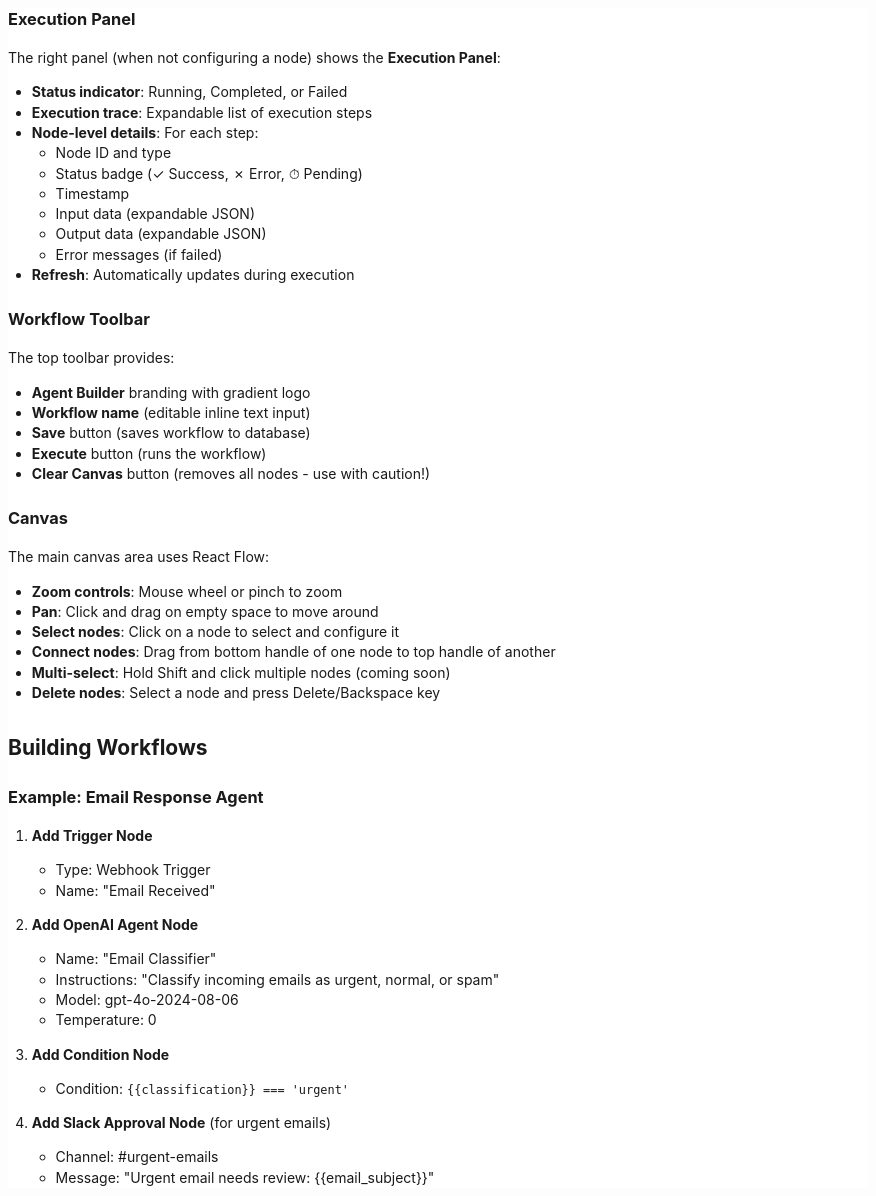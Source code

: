 ### Execution Panel
The right panel (when not configuring a node) shows the **Execution Panel**:
- **Status indicator**: Running, Completed, or Failed
- **Execution trace**: Expandable list of execution steps
- **Node-level details**: For each step:
  - Node ID and type
  - Status badge (✓ Success, ✗ Error, ⏱ Pending)
  - Timestamp
  - Input data (expandable JSON)
  - Output data (expandable JSON)
  - Error messages (if failed)
- **Refresh**: Automatically updates during execution

### Workflow Toolbar
The top toolbar provides:
- **Agent Builder** branding with gradient logo
- **Workflow name** (editable inline text input)
- **Save** button (saves workflow to database)
- **Execute** button (runs the workflow)
- **Clear Canvas** button (removes all nodes - use with caution!)

### Canvas
The main canvas area uses React Flow:
- **Zoom controls**: Mouse wheel or pinch to zoom
- **Pan**: Click and drag on empty space to move around
- **Select nodes**: Click on a node to select and configure it
- **Connect nodes**: Drag from bottom handle of one node to top handle of another
- **Multi-select**: Hold Shift and click multiple nodes (coming soon)
- **Delete nodes**: Select a node and press Delete/Backspace key

## Building Workflows

### Example: Email Response Agent

1. **Add Trigger Node**
   - Type: Webhook Trigger
   - Name: "Email Received"

2. **Add OpenAI Agent Node**
   - Name: "Email Classifier"
   - Instructions: "Classify incoming emails as urgent, normal, or spam"
   - Model: gpt-4o-2024-08-06
   - Temperature: 0

3. **Add Condition Node**
   - Condition: `{{classification}} === 'urgent'`

4. **Add Slack Approval Node** (for urgent emails)
   - Channel: #urgent-emails
   - Message: "Urgent email needs review: {{email_subject}}"
